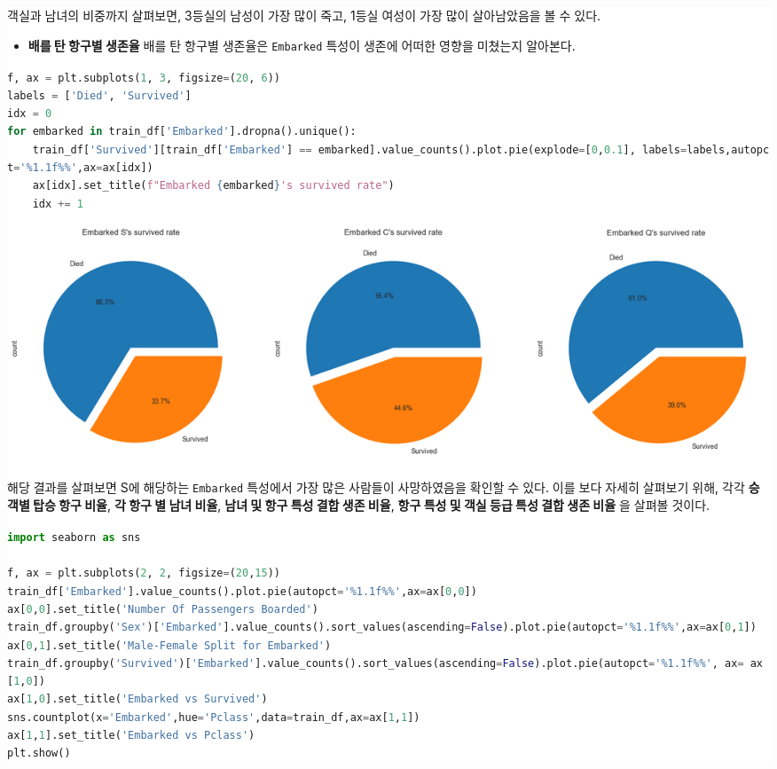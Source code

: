 


객실과 남녀의 비중까지 살펴보면, 3등실의 남성이 가장 많이 죽고, 1등실 여성이 가장 많이 살아남았음을 볼 수 있다.

* **배를 탄 항구별 생존율**
    배를 탄 항구별 생존율은 `Embarked` 특성이 생존에 어떠한 영향을 미쳤는지 알아본다.


```python
f, ax = plt.subplots(1, 3, figsize=(20, 6))
labels = ['Died', 'Survived']
idx = 0
for embarked in train_df['Embarked'].dropna().unique():
    train_df['Survived'][train_df['Embarked'] == embarked].value_counts().plot.pie(explode=[0,0.1], labels=labels,autopct='%1.1f%%',ax=ax[idx])
    ax[idx].set_title(f"Embarked {embarked}'s survived rate")
    idx += 1

```


    
![png](../images/output_26_0.png)
    


해당 결과를 살펴보면 S에 해당하는 `Embarked` 특성에서 가장 많은 사람들이 사망하였음을 확인할 수 있다.
이를 보다 자세히 살펴보기 위해, 각각 **승객별 탑승 항구 비율**, **각 항구 별 남녀 비율**, **남녀 및 항구 특성 결합 생존 비율**, **항구 특성 및 객실 등급 특성 결합 생존 비율** 을 살펴볼 것이다.


```python
import seaborn as sns

f, ax = plt.subplots(2, 2, figsize=(20,15))
train_df['Embarked'].value_counts().plot.pie(autopct='%1.1f%%',ax=ax[0,0])
ax[0,0].set_title('Number Of Passengers Boarded')
train_df.groupby('Sex')['Embarked'].value_counts().sort_values(ascending=False).plot.pie(autopct='%1.1f%%',ax=ax[0,1])
ax[0,1].set_title('Male-Female Split for Embarked')
train_df.groupby('Survived')['Embarked'].value_counts().sort_values(ascending=False).plot.pie(autopct='%1.1f%%', ax= ax[1,0])
ax[1,0].set_title('Embarked vs Survived')
sns.countplot(x='Embarked',hue='Pclass',data=train_df,ax=ax[1,1])
ax[1,1].set_title('Embarked vs Pclass')
plt.show()
```

